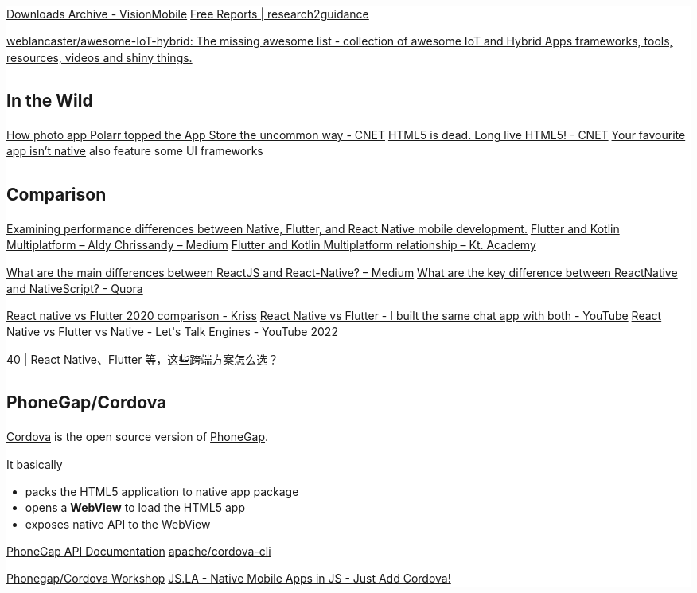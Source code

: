 [Downloads Archive - VisionMobile](http://www.visionmobile.com/product/)
[Free Reports | research2guidance](http://research2guidance.com/product-category/free/)

[weblancaster/awesome-IoT-hybrid: The missing awesome list - collection of awesome IoT and Hybrid Apps frameworks, tools, resources, videos and shiny things.](https://github.com/weblancaster/awesome-IoT-hybrid)

## In the Wild

[How photo app Polarr topped the App Store the uncommon way - CNET](http://www.cnet.com/news/how-photo-app-polarr-topped-the-app-store-the-uncommon-way/)
[HTML5 is dead. Long live HTML5! - CNET](http://www.cnet.com/news/html5-is-dead-long-live-html5/)
[Your favourite app isn’t native](http://kennethormandy.com/journal/your-favourite-app-isnt-native) also feature some UI frameworks

## Comparison

[Examining performance differences between Native, Flutter, and React Native mobile development.](https://thoughtbot.com/blog/examining-performance-differences-between-native-flutter-and-react-native-mobile-development)
[Flutter and Kotlin Multiplatform – Aldy Chrissandy – Medium](https://medium.com/@aldychris/flutter-and-kotlin-multiplatform-47d27ff08c1d)
[Flutter and Kotlin Multiplatform relationship – Kt. Academy](https://blog.kotlin-academy.com/flutter-and-kotlin-multiplatform-relationship-890616005f57)

[What are the main differences between ReactJS and React-Native? – Medium](https://medium.com/@alexmngn/from-reactjs-to-react-native-what-are-the-main-differences-between-both-d6e8e88ebf24)
[What are the key difference between ReactNative and NativeScript? - Quora](https://www.quora.com/What-are-the-key-difference-between-ReactNative-and-NativeScript)

[React native vs Flutter 2020 comparison - Kriss](https://kriss.io/react-native-vs-flutter-202-comparison/)
[React Native vs Flutter - I built the same chat app with both - YouTube](https://www.youtube.com/watch?v=X8ipUgXH6jw)
[React Native vs Flutter vs Native - Let's Talk Engines - YouTube](https://www.youtube.com/watch?v=3_FcxGCCnUs) 2022

[40 | React Native、Flutter 等，这些跨端方案怎么选？](https://time.geekbang.org/column/article/100733)

## PhoneGap/Cordova

[Cordova](http://cordova.apache.org/) is the open source version of [PhoneGap](http://phonegap.com/).

It basically

- packs the HTML5 application to native app package
- opens a **WebView** to load the HTML5 app
- exposes native API to the WebView

[PhoneGap API Documentation](http://docs.phonegap.com/en/edge/index.html)
[apache/cordova-cli](https://github.com/apache/cordova-cli)

[Phonegap/Cordova Workshop](http://wrenr.github.io/cordova-workshop/#/)
[JS.LA - Native Mobile Apps in JS - Just Add Cordova!](http://wrenr.github.io/jsla-cordova-2015-08/#/)
